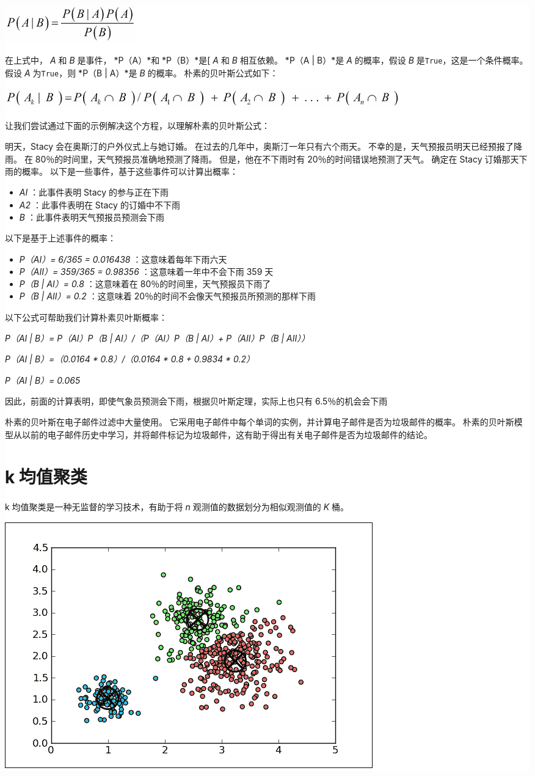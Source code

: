 ![The naive Bayes classifier](img/B03450_05_09.jpg)

在上式中， *A* 和 *B* 是事件， *P（A）*和 *P（B）*是[ *A* 和 *B* 相互依赖。 *P（A | B）*是 *A* 的概率，假设 *B* 是`True`，这是一个条件概率。 假设 *A* 为`True`，则 *P（B | A）*是 *B* 的概率。 朴素的贝叶斯公式如下：

![The naive Bayes classifier](img/B03450_05_13.jpg)

让我们尝试通过下面的示例解决这个方程，以理解朴素的贝叶斯公式：

明天，Stacy 会在奥斯汀的户外仪式上与她订婚。 在过去的几年中，奥斯汀一年只有六个雨天。 不幸的是，天气预报员明天已经预报了降雨。 在 80％的时间里，天气预报员准确地预测了降雨。 但是，他在不下雨时有 20％的时间错误地预测了天气。 确定在 Stacy 订婚那天下雨的概率。 以下是一些事件，基于这些事件可以计算出概率：

*   *AI* ：此事件表明 Stacy 的参与正在下雨
*   *A2* ：此事件表明在 Stacy 的订婚中不下雨
*   *B* ：此事件表明天气预报员预测会下雨

以下是基于上述事件的概率：

*   *P（AI）= 6/365 = 0.016438* ：这意味着每年下雨六天
*   *P（AII）= 359/365 = 0.98356* ：这意味着一年中不会下雨 359 天
*   *P（B | AI）= 0.8* ：这意味着在 80％的时间里，天气预报员下雨了
*   *P（B | AII）= 0.2* ：这意味着 20％的时间不会像天气预报员所预测的那样下雨

以下公式可帮助我们计算朴素贝叶斯概率：

*P（AI | B）= P（AI）P（B | AI）/（P（AI）P（B | AI）+ P（AII）P（B | AII））*

*P（AI | B）=（0.0164 * 0.8）/（0.0164 * 0.8 + 0.9834 * 0.2）*

*P（AI | B）= 0.065*

因此，前面的计算表明，即使气象员预测会下雨，根据贝叶斯定理，实际上也只有 6.5％的机会会下雨

朴素的贝叶斯在电子邮件过滤中大量使用。 它采用电子邮件中每个单词的实例，并计算电子邮件是否为垃圾邮件的概率。 朴素的贝叶斯模型从以前的电子邮件历史中学习，并将邮件标记为垃圾邮件，这有助于得出有关电子邮件是否为垃圾邮件的结论。

# k 均值聚类

k 均值聚类是一种无监督的学习技术，有助于将 *n* 观测值的数据划分为相似观测值的 *K* 桶。

![The k-means clustering](img/B03450_05_10.jpg)
